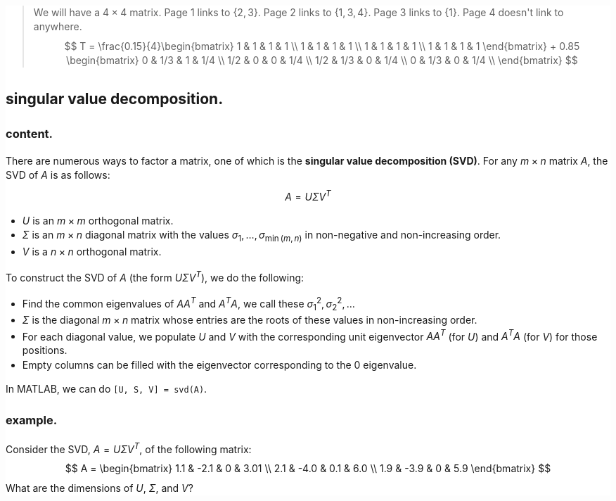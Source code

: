 > We will have a $4 \times 4$ matrix. Page $1$ links to $\{2, 3\}$. Page $2$ links to $\{1, 3, 4\}$. Page $3$ links to $\{1\}$. Page $4$ doesn't link to anywhere.
> $$
> T = \frac{0.15}{4}\begin{bmatrix}
> 	1 & 1 & 1 & 1 \\
> 	1 & 1 & 1 & 1 \\
> 	1 & 1 & 1 & 1 \\
> 	1 & 1 & 1 & 1
> \end{bmatrix} + 0.85 \begin{bmatrix}
> 	0   & 1/3 & 1 & 1/4 \\
> 	1/2 & 0 &   0 & 1/4 \\
> 	1/2 & 1/3 & 0 & 1/4 \\
> 	0   & 1/3 & 0 & 1/4 \\
> \end{bmatrix}
> $$

## singular value decomposition. 

### content.

There are numerous ways to factor a matrix, one of which is the **singular value decomposition (SVD)**. For any $m \times n$ matrix $A$, the SVD of $A$ is as follows:
$$
A = U \Sigma V^T
$$

- $U$ is an $m \times m$ orthogonal matrix. 
- $\Sigma$ is an $m \times n$ diagonal matrix with the values $\sigma_1, \dots, \sigma_{\min(m, n)}$ in non-negative and non-increasing order. 
- $V$ is a $n \times n$​ orthogonal matrix.

To construct the SVD of $A$ (the form $U \Sigma V^T$), we do the following:

- Find the common eigenvalues of $A A^T$ and $A^T A$, we call these $\sigma^2_1, \sigma^2_2, \dots$
- $\Sigma$ is the diagonal $m \times n$ matrix whose entries are the roots of these values in non-increasing order.
- For each diagonal value, we populate $U$ and $V$ with the corresponding unit eigenvector $A A^T$ (for $U$) and $A^T A$ (for $V$​)  for those positions.
- Empty columns can be filled with the eigenvector corresponding to the $0$​ eigenvalue.

In MATLAB, we can do `[U, S, V] = svd(A)`.

### example.

Consider the SVD, $A = U \Sigma V^T$, of the following matrix:
$$
A = \begin{bmatrix}
	1.1 & -2.1 & 0 & 3.01 \\
	2.1 & -4.0 & 0.1 & 6.0 \\
	1.9 & -3.9 & 0 & 5.9
\end{bmatrix}
$$
What are the dimensions of $U$, $\Sigma$, and $V$​?
